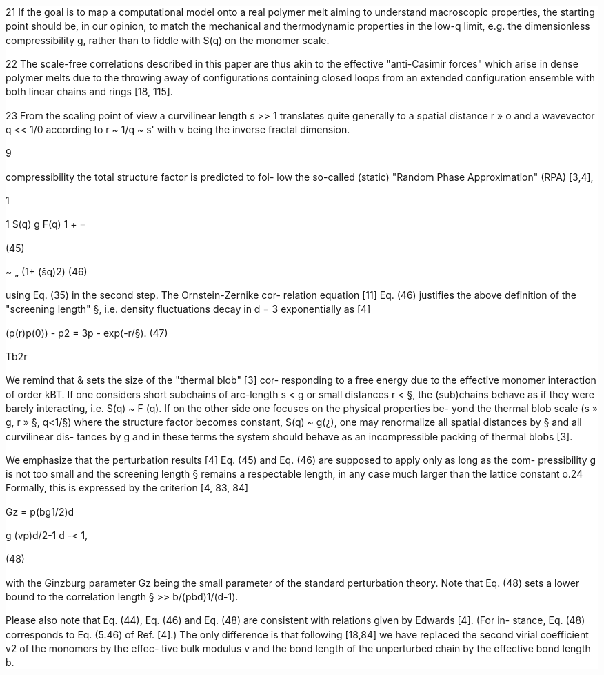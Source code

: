 21 If the goal is to map a computational model onto a real polymer melt aiming to understand macroscopic properties, the starting point should be, in our opinion, to match the mechanical and thermodynamic properties in the low-q limit, e.g. the dimensionless compressibility g, rather than to fiddle with S(q) on the monomer scale.

22 The scale-free correlations described in this paper are thus akin to the effective "anti-Casimir forces" which arise in dense polymer melts due to the throwing away of configurations containing closed loops from an extended configuration ensemble with both linear chains and rings [18, 115].

23 From the scaling point of view a curvilinear length s >> 1 translates quite generally to a spatial distance r » o and a wavevector q << 1/0 according to r ~ 1/q ~ s' with v being the inverse fractal dimension.

9

compressibility the total structure factor is predicted to fol- low the so-called (static) "Random Phase Approximation" (RPA) [3,4],

1

1 S(q) g F(q) 1 + =

(45)

~ „ (1+ (šq)2) (46)

using Eq. (35) in the second step. The Ornstein-Zernike cor- relation equation [11] Eq. (46) justifies the above definition of the "screening length" §, i.e. density fluctuations decay in d = 3 exponentially as [4]

(p(r)p(0)) - p2 = 3p - exp(-r/§). (47)

Tb2r

We remind that & sets the size of the "thermal blob" [3] cor- responding to a free energy due to the effective monomer interaction of order kBT. If one considers short subchains of arc-length s < g or small distances r < §, the (sub)chains behave as if they were barely interacting, i.e. S(q) ~ F (q). If on the other side one focuses on the physical properties be- yond the thermal blob scale (s » g, r » §, q<1/§) where the structure factor becomes constant, S(q) ~ g(¿), one may renormalize all spatial distances by § and all curvilinear dis- tances by g and in these terms the system should behave as an incompressible packing of thermal blobs [3].

We emphasize that the perturbation results [4] Eq. (45) and Eq. (46) are supposed to apply only as long as the com- pressibility g is not too small and the screening length § remains a respectable length, in any case much larger than the lattice constant o.24 Formally, this is expressed by the criterion [4, 83, 84]

Gz = p(bg1/2)d

g (vp)d/2-1 d -< 1,

(48)

with the Ginzburg parameter Gz being the small parameter of the standard perturbation theory. Note that Eq. (48) sets a lower bound to the correlation length § >> b/(pbd)1/(d-1).

Please also note that Eq. (44), Eq. (46) and Eq. (48) are consistent with relations given by Edwards [4]. (For in- stance, Eq. (48) corresponds to Eq. (5.46) of Ref. [4].) The only difference is that following [18,84] we have replaced the second virial coefficient v2 of the monomers by the effec- tive bulk modulus v and the bond length of the unperturbed chain by the effective bond length b.
